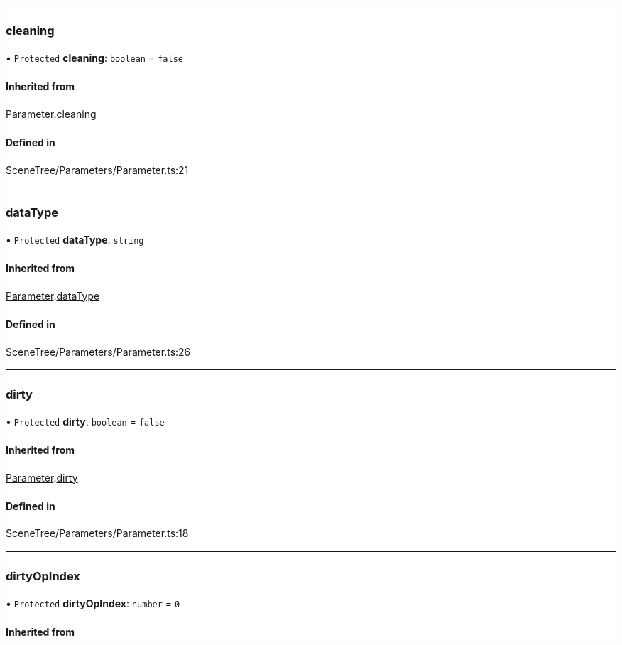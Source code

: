 ___

### cleaning

• `Protected` **cleaning**: `boolean` = `false`

#### Inherited from

[Parameter](SceneTree_Parameters_Parameter.Parameter).[cleaning](SceneTree_Parameters_Parameter.Parameter#cleaning)

#### Defined in

[SceneTree/Parameters/Parameter.ts:21](https://github.com/ZeaInc/zea-engine/blob/87b3133d3/src/SceneTree/Parameters/Parameter.ts#L21)

___

### dataType

• `Protected` **dataType**: `string`

#### Inherited from

[Parameter](SceneTree_Parameters_Parameter.Parameter).[dataType](SceneTree_Parameters_Parameter.Parameter#datatype)

#### Defined in

[SceneTree/Parameters/Parameter.ts:26](https://github.com/ZeaInc/zea-engine/blob/87b3133d3/src/SceneTree/Parameters/Parameter.ts#L26)

___

### dirty

• `Protected` **dirty**: `boolean` = `false`

#### Inherited from

[Parameter](SceneTree_Parameters_Parameter.Parameter).[dirty](SceneTree_Parameters_Parameter.Parameter#dirty)

#### Defined in

[SceneTree/Parameters/Parameter.ts:18](https://github.com/ZeaInc/zea-engine/blob/87b3133d3/src/SceneTree/Parameters/Parameter.ts#L18)

___

### dirtyOpIndex

• `Protected` **dirtyOpIndex**: `number` = `0`

#### Inherited from
